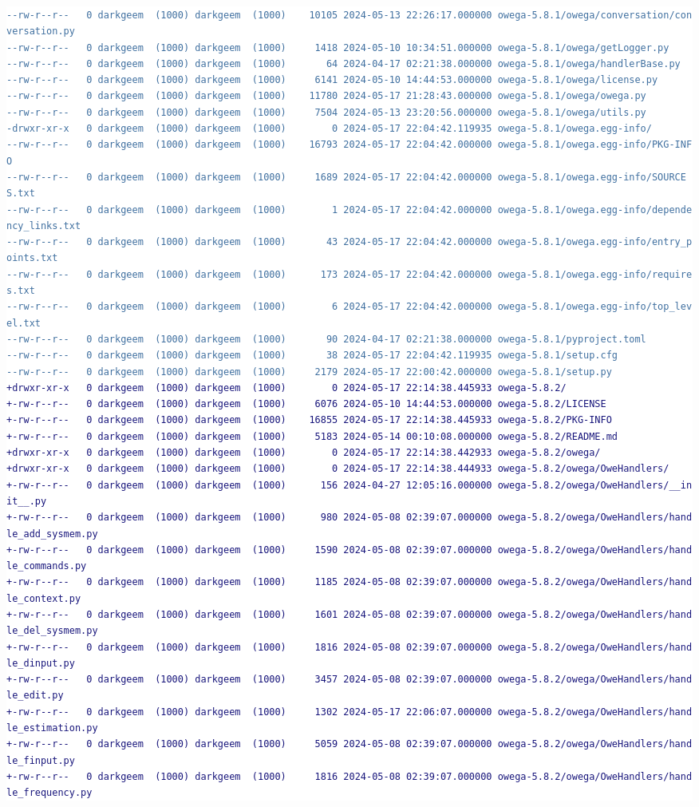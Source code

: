 ```diff
--rw-r--r--   0 darkgeem  (1000) darkgeem  (1000)    10105 2024-05-13 22:26:17.000000 owega-5.8.1/owega/conversation/conversation.py
--rw-r--r--   0 darkgeem  (1000) darkgeem  (1000)     1418 2024-05-10 10:34:51.000000 owega-5.8.1/owega/getLogger.py
--rw-r--r--   0 darkgeem  (1000) darkgeem  (1000)       64 2024-04-17 02:21:38.000000 owega-5.8.1/owega/handlerBase.py
--rw-r--r--   0 darkgeem  (1000) darkgeem  (1000)     6141 2024-05-10 14:44:53.000000 owega-5.8.1/owega/license.py
--rw-r--r--   0 darkgeem  (1000) darkgeem  (1000)    11780 2024-05-17 21:28:43.000000 owega-5.8.1/owega/owega.py
--rw-r--r--   0 darkgeem  (1000) darkgeem  (1000)     7504 2024-05-13 23:20:56.000000 owega-5.8.1/owega/utils.py
-drwxr-xr-x   0 darkgeem  (1000) darkgeem  (1000)        0 2024-05-17 22:04:42.119935 owega-5.8.1/owega.egg-info/
--rw-r--r--   0 darkgeem  (1000) darkgeem  (1000)    16793 2024-05-17 22:04:42.000000 owega-5.8.1/owega.egg-info/PKG-INFO
--rw-r--r--   0 darkgeem  (1000) darkgeem  (1000)     1689 2024-05-17 22:04:42.000000 owega-5.8.1/owega.egg-info/SOURCES.txt
--rw-r--r--   0 darkgeem  (1000) darkgeem  (1000)        1 2024-05-17 22:04:42.000000 owega-5.8.1/owega.egg-info/dependency_links.txt
--rw-r--r--   0 darkgeem  (1000) darkgeem  (1000)       43 2024-05-17 22:04:42.000000 owega-5.8.1/owega.egg-info/entry_points.txt
--rw-r--r--   0 darkgeem  (1000) darkgeem  (1000)      173 2024-05-17 22:04:42.000000 owega-5.8.1/owega.egg-info/requires.txt
--rw-r--r--   0 darkgeem  (1000) darkgeem  (1000)        6 2024-05-17 22:04:42.000000 owega-5.8.1/owega.egg-info/top_level.txt
--rw-r--r--   0 darkgeem  (1000) darkgeem  (1000)       90 2024-04-17 02:21:38.000000 owega-5.8.1/pyproject.toml
--rw-r--r--   0 darkgeem  (1000) darkgeem  (1000)       38 2024-05-17 22:04:42.119935 owega-5.8.1/setup.cfg
--rw-r--r--   0 darkgeem  (1000) darkgeem  (1000)     2179 2024-05-17 22:00:42.000000 owega-5.8.1/setup.py
+drwxr-xr-x   0 darkgeem  (1000) darkgeem  (1000)        0 2024-05-17 22:14:38.445933 owega-5.8.2/
+-rw-r--r--   0 darkgeem  (1000) darkgeem  (1000)     6076 2024-05-10 14:44:53.000000 owega-5.8.2/LICENSE
+-rw-r--r--   0 darkgeem  (1000) darkgeem  (1000)    16855 2024-05-17 22:14:38.445933 owega-5.8.2/PKG-INFO
+-rw-r--r--   0 darkgeem  (1000) darkgeem  (1000)     5183 2024-05-14 00:10:08.000000 owega-5.8.2/README.md
+drwxr-xr-x   0 darkgeem  (1000) darkgeem  (1000)        0 2024-05-17 22:14:38.442933 owega-5.8.2/owega/
+drwxr-xr-x   0 darkgeem  (1000) darkgeem  (1000)        0 2024-05-17 22:14:38.444933 owega-5.8.2/owega/OweHandlers/
+-rw-r--r--   0 darkgeem  (1000) darkgeem  (1000)      156 2024-04-27 12:05:16.000000 owega-5.8.2/owega/OweHandlers/__init__.py
+-rw-r--r--   0 darkgeem  (1000) darkgeem  (1000)      980 2024-05-08 02:39:07.000000 owega-5.8.2/owega/OweHandlers/handle_add_sysmem.py
+-rw-r--r--   0 darkgeem  (1000) darkgeem  (1000)     1590 2024-05-08 02:39:07.000000 owega-5.8.2/owega/OweHandlers/handle_commands.py
+-rw-r--r--   0 darkgeem  (1000) darkgeem  (1000)     1185 2024-05-08 02:39:07.000000 owega-5.8.2/owega/OweHandlers/handle_context.py
+-rw-r--r--   0 darkgeem  (1000) darkgeem  (1000)     1601 2024-05-08 02:39:07.000000 owega-5.8.2/owega/OweHandlers/handle_del_sysmem.py
+-rw-r--r--   0 darkgeem  (1000) darkgeem  (1000)     1816 2024-05-08 02:39:07.000000 owega-5.8.2/owega/OweHandlers/handle_dinput.py
+-rw-r--r--   0 darkgeem  (1000) darkgeem  (1000)     3457 2024-05-08 02:39:07.000000 owega-5.8.2/owega/OweHandlers/handle_edit.py
+-rw-r--r--   0 darkgeem  (1000) darkgeem  (1000)     1302 2024-05-17 22:06:07.000000 owega-5.8.2/owega/OweHandlers/handle_estimation.py
+-rw-r--r--   0 darkgeem  (1000) darkgeem  (1000)     5059 2024-05-08 02:39:07.000000 owega-5.8.2/owega/OweHandlers/handle_finput.py
+-rw-r--r--   0 darkgeem  (1000) darkgeem  (1000)     1816 2024-05-08 02:39:07.000000 owega-5.8.2/owega/OweHandlers/handle_frequency.py
```